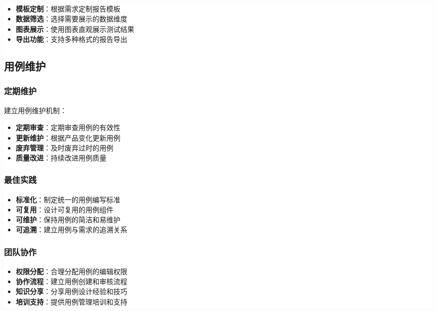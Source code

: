 - **模板定制**：根据需求定制报告模板
- **数据筛选**：选择需要展示的数据维度
- **图表展示**：使用图表直观展示测试结果
- **导出功能**：支持多种格式的报告导出

## 用例维护

### 定期维护

建立用例维护机制：

- **定期审查**：定期审查用例的有效性
- **更新维护**：根据产品变化更新用例
- **废弃管理**：及时废弃过时的用例
- **质量改进**：持续改进用例质量

### 最佳实践

- **标准化**：制定统一的用例编写标准
- **可复用**：设计可复用的用例组件
- **可维护**：保持用例的简洁和易维护
- **可追溯**：建立用例与需求的追溯关系

### 团队协作

- **权限分配**：合理分配用例的编辑权限
- **协作流程**：建立用例创建和审核流程
- **知识分享**：分享用例设计经验和技巧
- **培训支持**：提供用例管理培训和支持 
